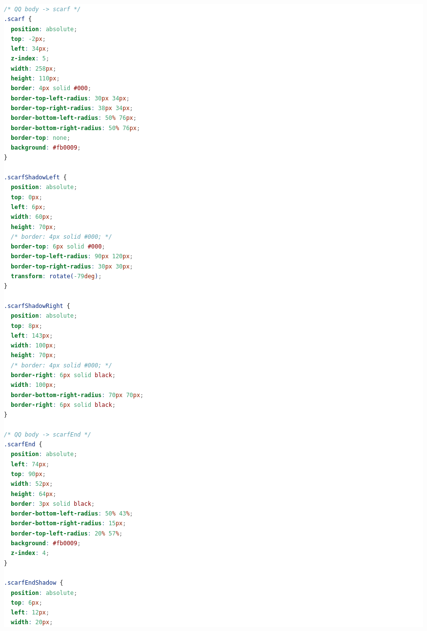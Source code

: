 ```css
/* QQ body -> scarf */
.scarf {
  position: absolute;
  top: -2px;
  left: 34px;
  z-index: 5;
  width: 258px;
  height: 110px;
  border: 4px solid #000;
  border-top-left-radius: 30px 34px;
  border-top-right-radius: 38px 34px;
  border-bottom-left-radius: 50% 76px;
  border-bottom-right-radius: 50% 76px;
  border-top: none;
  background: #fb0009;
}

.scarfShadowLeft {
  position: absolute;
  top: 0px;
  left: 6px;
  width: 60px;
  height: 70px;
  /* border: 4px solid #000; */
  border-top: 6px solid #000;
  border-top-left-radius: 90px 120px;
  border-top-right-radius: 30px 30px;
  transform: rotate(-79deg);
}

.scarfShadowRight {
  position: absolute;
  top: 8px;
  left: 143px;
  width: 100px;
  height: 70px;
  /* border: 4px solid #000; */
  border-right: 6px solid black;
  width: 100px;
  border-bottom-right-radius: 70px 70px;
  border-right: 6px solid black;
}

/* QQ body -> scarfEnd */
.scarfEnd {
  position: absolute;
  left: 74px;
  top: 90px;
  width: 52px;
  height: 64px;
  border: 3px solid black;
  border-bottom-left-radius: 50% 43%;
  border-bottom-right-radius: 15px;
  border-top-left-radius: 20% 57%;
  background: #fb0009;
  z-index: 4;
}

.scarfEndShadow {
  position: absolute;
  top: 6px;
  left: 12px;
  width: 20px;
```